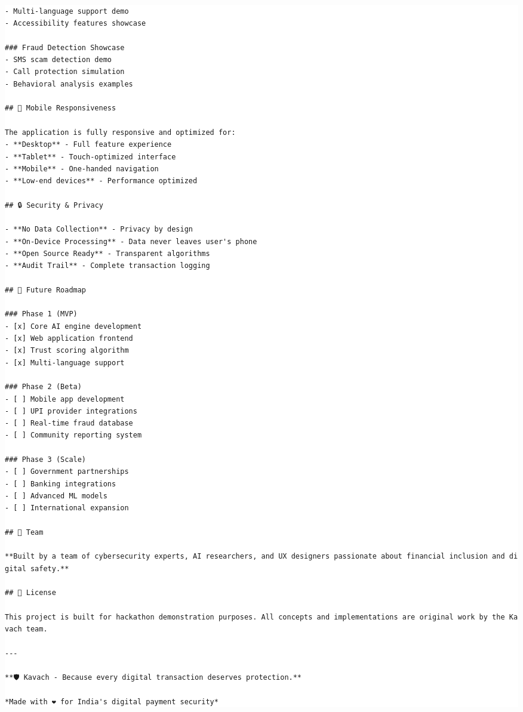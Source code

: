    ```
- Multi-language support demo
- Accessibility features showcase

### Fraud Detection Showcase
- SMS scam detection demo
- Call protection simulation
- Behavioral analysis examples

## 📱 Mobile Responsiveness

The application is fully responsive and optimized for:
- **Desktop** - Full feature experience
- **Tablet** - Touch-optimized interface
- **Mobile** - One-handed navigation
- **Low-end devices** - Performance optimized

## 🔒 Security & Privacy

- **No Data Collection** - Privacy by design
- **On-Device Processing** - Data never leaves user's phone
- **Open Source Ready** - Transparent algorithms
- **Audit Trail** - Complete transaction logging

## 🌟 Future Roadmap

### Phase 1 (MVP)
- [x] Core AI engine development
- [x] Web application frontend
- [x] Trust scoring algorithm
- [x] Multi-language support

### Phase 2 (Beta)
- [ ] Mobile app development
- [ ] UPI provider integrations
- [ ] Real-time fraud database
- [ ] Community reporting system

### Phase 3 (Scale)
- [ ] Government partnerships
- [ ] Banking integrations
- [ ] Advanced ML models
- [ ] International expansion

## 👥 Team

**Built by a team of cybersecurity experts, AI researchers, and UX designers passionate about financial inclusion and digital safety.**

## 📄 License

This project is built for hackathon demonstration purposes. All concepts and implementations are original work by the Kavach team.

---

**🛡️ Kavach - Because every digital transaction deserves protection.**

*Made with ❤️ for India's digital payment security*